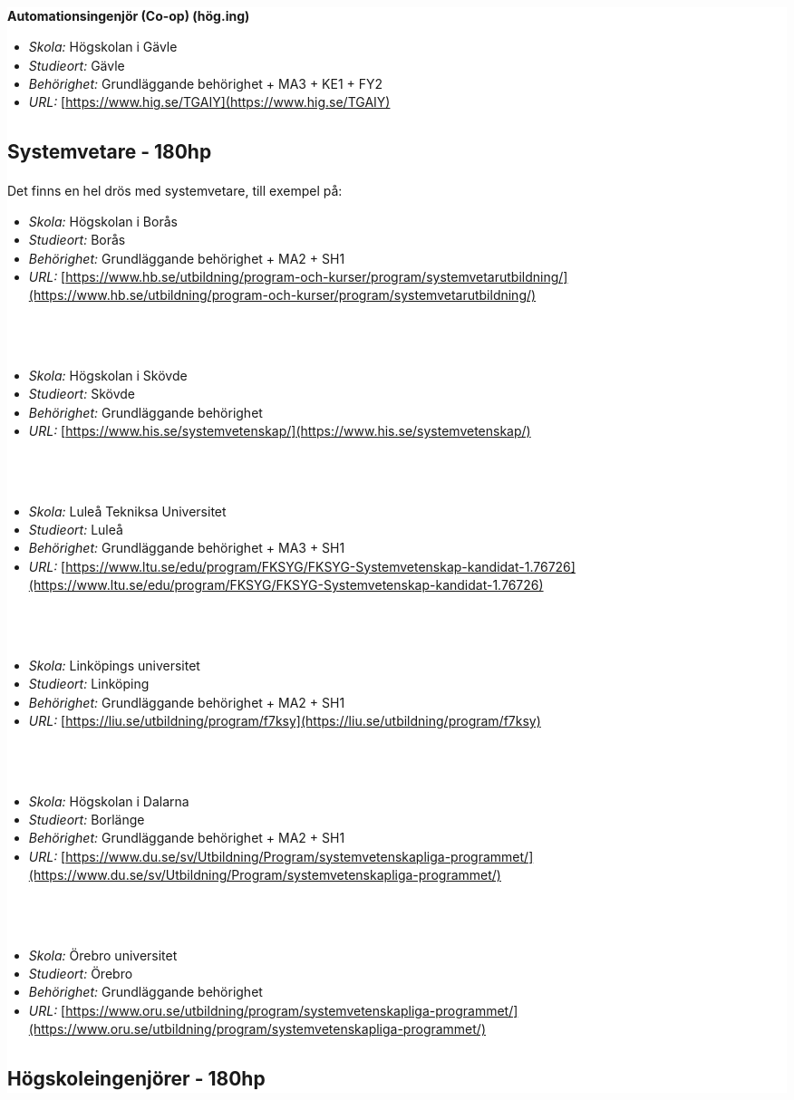 **Automationsingenjör (Co-op) (hög.ing)**
- _Skola:_ Högskolan i Gävle
- _Studieort:_ Gävle
- _Behörighet:_ Grundläggande behörighet + MA3 + KE1 + <span class="extra">FY2</span>
- _URL:_ [https://www.hig.se/TGAIY](https://www.hig.se/TGAIY)

## Systemvetare - 180hp

<span class="extrainfo">Det finns en hel drös med systemvetare, till exempel på:</span>

- _Skola:_ Högskolan i Borås
- _Studieort:_ Borås
- _Behörighet:_ Grundläggande behörighet + MA2 + SH1
- _URL:_ [https://www.hb.se/utbildning/program-och-kurser/program/systemvetarutbildning/](https://www.hb.se/utbildning/program-och-kurser/program/systemvetarutbildning/)

<br><br>

- _Skola:_ Högskolan i Skövde
- _Studieort:_ Skövde
- _Behörighet:_ Grundläggande behörighet
- _URL:_ [https://www.his.se/systemvetenskap/](https://www.his.se/systemvetenskap/)

<br><br>

- _Skola:_ Luleå Tekniksa Universitet
- _Studieort:_ Luleå
- _Behörighet:_ Grundläggande behörighet + MA3 + SH1
- _URL:_ [https://www.ltu.se/edu/program/FKSYG/FKSYG-Systemvetenskap-kandidat-1.76726](https://www.ltu.se/edu/program/FKSYG/FKSYG-Systemvetenskap-kandidat-1.76726)

<br><br>

- _Skola:_ Linköpings universitet
- _Studieort:_ Linköping
- _Behörighet:_ Grundläggande behörighet + MA2 + SH1
- _URL:_ [https://liu.se/utbildning/program/f7ksy](https://liu.se/utbildning/program/f7ksy)

<br><br>

- _Skola:_ Högskolan i Dalarna
- _Studieort:_ Borlänge
- _Behörighet:_ Grundläggande behörighet + MA2 + SH1
- _URL:_ [https://www.du.se/sv/Utbildning/Program/systemvetenskapliga-programmet/](https://www.du.se/sv/Utbildning/Program/systemvetenskapliga-programmet/)

<br><br>

- _Skola:_ Örebro universitet
- _Studieort:_ Örebro
- _Behörighet:_ Grundläggande behörighet
- _URL:_ [https://www.oru.se/utbildning/program/systemvetenskapliga-programmet/](https://www.oru.se/utbildning/program/systemvetenskapliga-programmet/)

## Högskoleingenjörer - 180hp
